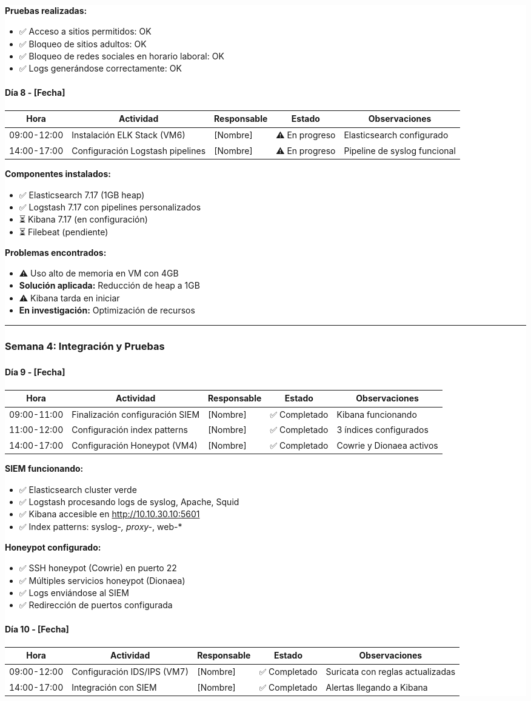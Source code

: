 **Pruebas realizadas:**
- ✅ Acceso a sitios permitidos: OK
- ✅ Bloqueo de sitios adultos: OK
- ✅ Bloqueo de redes sociales en horario laboral: OK
- ✅ Logs generándose correctamente: OK

#### Día 8 - [Fecha]
| Hora | Actividad | Responsable | Estado | Observaciones |
|------|-----------|-------------|--------|---------------|
| 09:00-12:00 | Instalación ELK Stack (VM6) | [Nombre] | ⚠️ En progreso | Elasticsearch configurado |
| 14:00-17:00 | Configuración Logstash pipelines | [Nombre] | ⚠️ En progreso | Pipeline de syslog funcional |

**Componentes instalados:**
- ✅ Elasticsearch 7.17 (1GB heap)
- ✅ Logstash 7.17 con pipelines personalizados
- ⏳ Kibana 7.17 (en configuración)
- ⏳ Filebeat (pendiente)

**Problemas encontrados:**
- ⚠️ Uso alto de memoria en VM con 4GB
- **Solución aplicada:** Reducción de heap a 1GB
- ⚠️ Kibana tarda en iniciar
- **En investigación:** Optimización de recursos

---

### Semana 4: Integración y Pruebas

#### Día 9 - [Fecha]
| Hora | Actividad | Responsable | Estado | Observaciones |
|------|-----------|-------------|--------|---------------|
| 09:00-11:00 | Finalización configuración SIEM | [Nombre] | ✅ Completado | Kibana funcionando |
| 11:00-12:00 | Configuración index patterns | [Nombre] | ✅ Completado | 3 índices configurados |
| 14:00-17:00 | Configuración Honeypot (VM4) | [Nombre] | ✅ Completado | Cowrie y Dionaea activos |

**SIEM funcionando:**
- ✅ Elasticsearch cluster verde
- ✅ Logstash procesando logs de syslog, Apache, Squid
- ✅ Kibana accesible en http://10.10.30.10:5601
- ✅ Index patterns: syslog-*, proxy-*, web-*

**Honeypot configurado:**
- ✅ SSH honeypot (Cowrie) en puerto 22
- ✅ Múltiples servicios honeypot (Dionaea)
- ✅ Logs enviándose al SIEM
- ✅ Redirección de puertos configurada

#### Día 10 - [Fecha]
| Hora | Actividad | Responsable | Estado | Observaciones |
|------|-----------|-------------|--------|---------------|
| 09:00-12:00 | Configuración IDS/IPS (VM7) | [Nombre] | ✅ Completado | Suricata con reglas actualizadas |
| 14:00-17:00 | Integración con SIEM | [Nombre] | ✅ Completado | Alertas llegando a Kibana |
